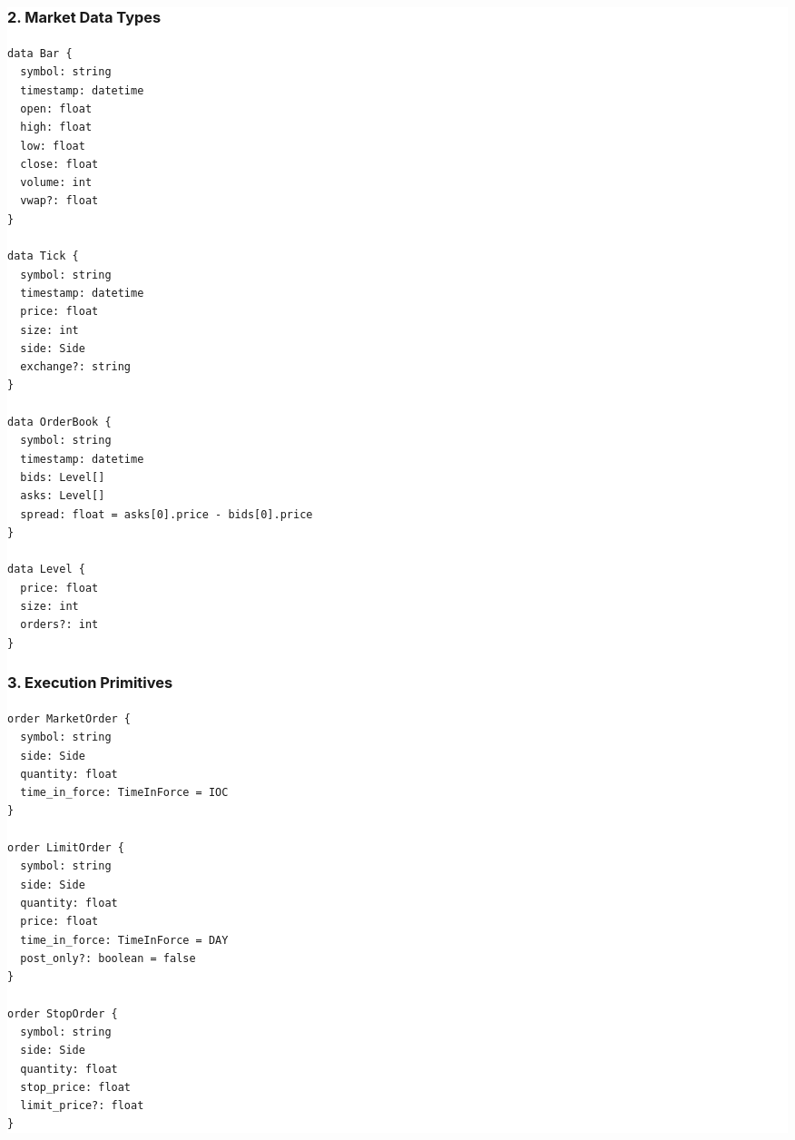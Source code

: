 ### 2. Market Data Types
```crowelang
data Bar {
  symbol: string
  timestamp: datetime
  open: float
  high: float
  low: float
  close: float
  volume: int
  vwap?: float
}

data Tick {
  symbol: string
  timestamp: datetime
  price: float
  size: int
  side: Side
  exchange?: string
}

data OrderBook {
  symbol: string
  timestamp: datetime
  bids: Level[]
  asks: Level[]
  spread: float = asks[0].price - bids[0].price
}

data Level {
  price: float
  size: int
  orders?: int
}
```

### 3. Execution Primitives
```crowelang
order MarketOrder {
  symbol: string
  side: Side
  quantity: float
  time_in_force: TimeInForce = IOC
}

order LimitOrder {
  symbol: string
  side: Side
  quantity: float
  price: float
  time_in_force: TimeInForce = DAY
  post_only?: boolean = false
}

order StopOrder {
  symbol: string
  side: Side
  quantity: float
  stop_price: float
  limit_price?: float
}

```